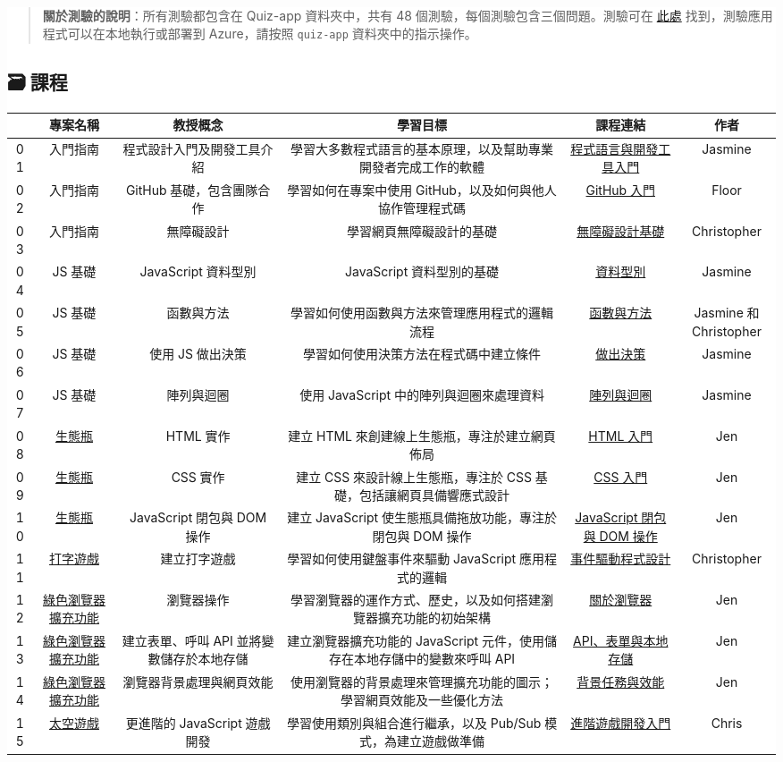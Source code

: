 > **關於測驗的說明**：所有測驗都包含在 Quiz-app 資料夾中，共有 48 個測驗，每個測驗包含三個問題。測驗可在 [此處](https://ff-quizzes.netlify.app/web/) 找到，測驗應用程式可以在本地執行或部署到 Azure，請按照 `quiz-app` 資料夾中的指示操作。

## 🗃️ 課程

|     |                       專案名稱                       |                            教授概念                             | 學習目標                                                                                                                 |                                                         課程連結                                                          |         作者          |
| :-: | :--------------------------------------------------: | :------------------------------------------------------------: | :---------------------------------------------------------------------------------------------------------------------: | :-----------------------------------------------------------------------------------------------------------------------: | :-------------------: |
| 01  |                     入門指南                      |           程式設計入門及開發工具介紹           | 學習大多數程式語言的基本原理，以及幫助專業開發者完成工作的軟體 | [程式語言與開發工具入門](./1-getting-started-lessons/1-intro-to-programming-languages/README.md) |         Jasmine         |
| 02  |                     入門指南                      |             GitHub 基礎，包含團隊合作             | 學習如何在專案中使用 GitHub，以及如何與他人協作管理程式碼                                                    |                            [GitHub 入門](./1-getting-started-lessons/2-github-basics/README.md)                             |          Floor          |
| 03  |                     入門指南                      |                             無障礙設計                              | 學習網頁無障礙設計的基礎                                                                                               |                       [無障礙設計基礎](./1-getting-started-lessons/3-accessibility/README.md)                       |       Christopher       |
| 04  |                        JS 基礎                         |                         JavaScript 資料型別                          | JavaScript 資料型別的基礎                                                                                                 |                                       [資料型別](./2-js-basics/1-data-types/README.md)                                        |         Jasmine         |
| 05  |                        JS 基礎                         |                         函數與方法                          | 學習如何使用函數與方法來管理應用程式的邏輯流程                                                             |                              [函數與方法](./2-js-basics/2-functions-methods/README.md)                               | Jasmine 和 Christopher |
| 06  |                        JS 基礎                         |                        使用 JS 做出決策                        | 學習如何使用決策方法在程式碼中建立條件                                                           |                                 [做出決策](./2-js-basics/3-making-decisions/README.md)                                  |         Jasmine         |
| 07  |                        JS 基礎                         |                            陣列與迴圈                            | 使用 JavaScript 中的陣列與迴圈來處理資料                                                                                 |                                   [陣列與迴圈](./2-js-basics/4-arrays-loops/README.md)                                    |         Jasmine         |
| 08  |       [生態瓶](./3-terrarium/solution/README.md)       |                            HTML 實作                            | 建立 HTML 來創建線上生態瓶，專注於建立網頁佈局                                                         |                                 [HTML 入門](./3-terrarium/1-intro-to-html/README.md)                                 |           Jen           |
| 09  |       [生態瓶](./3-terrarium/solution/README.md)       |                            CSS 實作                             | 建立 CSS 來設計線上生態瓶，專注於 CSS 基礎，包括讓網頁具備響應式設計                     |                                  [CSS 入門](./3-terrarium/2-intro-to-css/README.md)                                  |           Jen           |
| 10  |            [生態瓶](./3-terrarium/solution/README.md)            |                 JavaScript 閉包與 DOM 操作                  | 建立 JavaScript 使生態瓶具備拖放功能，專注於閉包與 DOM 操作             |                  [JavaScript 閉包與 DOM 操作](./3-terrarium/3-intro-to-DOM-and-closures/README.md)                   |           Jen           |
| 11  |          [打字遊戲](./4-typing-game/solution/README.md)          |                          建立打字遊戲                           | 學習如何使用鍵盤事件來驅動 JavaScript 應用程式的邏輯                                                          |                                [事件驅動程式設計](./4-typing-game/typing-game/README.md)                                |       Christopher       |
| 12  | [綠色瀏覽器擴充功能](./5-browser-extension/solution/README.md) |                         瀏覽器操作                          | 學習瀏覽器的運作方式、歷史，以及如何搭建瀏覽器擴充功能的初始架構                               |                               [關於瀏覽器](./5-browser-extension/1-about-browsers/README.md)                                |           Jen           |
| 13  | [綠色瀏覽器擴充功能](./5-browser-extension/solution/README.md) | 建立表單、呼叫 API 並將變數儲存於本地存儲 | 建立瀏覽器擴充功能的 JavaScript 元件，使用儲存在本地存儲中的變數來呼叫 API                      |                [API、表單與本地存儲](./5-browser-extension/2-forms-browsers-local-storage/README.md)                 |           Jen           |
| 14  | [綠色瀏覽器擴充功能](./5-browser-extension/solution/README.md) |          瀏覽器背景處理與網頁效能          | 使用瀏覽器的背景處理來管理擴充功能的圖示；學習網頁效能及一些優化方法   |             [背景任務與效能](./5-browser-extension/3-background-tasks-and-performance/README.md)              |           Jen           |
| 15  |           [太空遊戲](./6-space-game/solution/README.md)           |             更進階的 JavaScript 遊戲開發             | 學習使用類別與組合進行繼承，以及 Pub/Sub 模式，為建立遊戲做準備              |                      [進階遊戲開發入門](./6-space-game/1-introduction/README.md)                       |          Chris          |